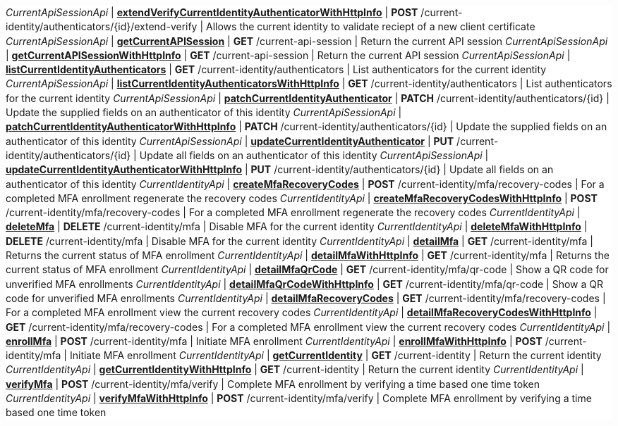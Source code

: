 *CurrentApiSessionApi* | [**extendVerifyCurrentIdentityAuthenticatorWithHttpInfo**](docs/CurrentApiSessionApi.md#extendVerifyCurrentIdentityAuthenticatorWithHttpInfo) | **POST** /current-identity/authenticators/{id}/extend-verify | Allows the current identity to validate reciept of a new client certificate
*CurrentApiSessionApi* | [**getCurrentAPISession**](docs/CurrentApiSessionApi.md#getCurrentAPISession) | **GET** /current-api-session | Return the current API session
*CurrentApiSessionApi* | [**getCurrentAPISessionWithHttpInfo**](docs/CurrentApiSessionApi.md#getCurrentAPISessionWithHttpInfo) | **GET** /current-api-session | Return the current API session
*CurrentApiSessionApi* | [**listCurrentIdentityAuthenticators**](docs/CurrentApiSessionApi.md#listCurrentIdentityAuthenticators) | **GET** /current-identity/authenticators | List authenticators for the current identity
*CurrentApiSessionApi* | [**listCurrentIdentityAuthenticatorsWithHttpInfo**](docs/CurrentApiSessionApi.md#listCurrentIdentityAuthenticatorsWithHttpInfo) | **GET** /current-identity/authenticators | List authenticators for the current identity
*CurrentApiSessionApi* | [**patchCurrentIdentityAuthenticator**](docs/CurrentApiSessionApi.md#patchCurrentIdentityAuthenticator) | **PATCH** /current-identity/authenticators/{id} | Update the supplied fields on an authenticator of this identity
*CurrentApiSessionApi* | [**patchCurrentIdentityAuthenticatorWithHttpInfo**](docs/CurrentApiSessionApi.md#patchCurrentIdentityAuthenticatorWithHttpInfo) | **PATCH** /current-identity/authenticators/{id} | Update the supplied fields on an authenticator of this identity
*CurrentApiSessionApi* | [**updateCurrentIdentityAuthenticator**](docs/CurrentApiSessionApi.md#updateCurrentIdentityAuthenticator) | **PUT** /current-identity/authenticators/{id} | Update all fields on an authenticator of this identity
*CurrentApiSessionApi* | [**updateCurrentIdentityAuthenticatorWithHttpInfo**](docs/CurrentApiSessionApi.md#updateCurrentIdentityAuthenticatorWithHttpInfo) | **PUT** /current-identity/authenticators/{id} | Update all fields on an authenticator of this identity
*CurrentIdentityApi* | [**createMfaRecoveryCodes**](docs/CurrentIdentityApi.md#createMfaRecoveryCodes) | **POST** /current-identity/mfa/recovery-codes | For a completed MFA enrollment regenerate the recovery codes
*CurrentIdentityApi* | [**createMfaRecoveryCodesWithHttpInfo**](docs/CurrentIdentityApi.md#createMfaRecoveryCodesWithHttpInfo) | **POST** /current-identity/mfa/recovery-codes | For a completed MFA enrollment regenerate the recovery codes
*CurrentIdentityApi* | [**deleteMfa**](docs/CurrentIdentityApi.md#deleteMfa) | **DELETE** /current-identity/mfa | Disable MFA for the current identity
*CurrentIdentityApi* | [**deleteMfaWithHttpInfo**](docs/CurrentIdentityApi.md#deleteMfaWithHttpInfo) | **DELETE** /current-identity/mfa | Disable MFA for the current identity
*CurrentIdentityApi* | [**detailMfa**](docs/CurrentIdentityApi.md#detailMfa) | **GET** /current-identity/mfa | Returns the current status of MFA enrollment
*CurrentIdentityApi* | [**detailMfaWithHttpInfo**](docs/CurrentIdentityApi.md#detailMfaWithHttpInfo) | **GET** /current-identity/mfa | Returns the current status of MFA enrollment
*CurrentIdentityApi* | [**detailMfaQrCode**](docs/CurrentIdentityApi.md#detailMfaQrCode) | **GET** /current-identity/mfa/qr-code | Show a QR code for unverified MFA enrollments
*CurrentIdentityApi* | [**detailMfaQrCodeWithHttpInfo**](docs/CurrentIdentityApi.md#detailMfaQrCodeWithHttpInfo) | **GET** /current-identity/mfa/qr-code | Show a QR code for unverified MFA enrollments
*CurrentIdentityApi* | [**detailMfaRecoveryCodes**](docs/CurrentIdentityApi.md#detailMfaRecoveryCodes) | **GET** /current-identity/mfa/recovery-codes | For a completed MFA enrollment view the current recovery codes
*CurrentIdentityApi* | [**detailMfaRecoveryCodesWithHttpInfo**](docs/CurrentIdentityApi.md#detailMfaRecoveryCodesWithHttpInfo) | **GET** /current-identity/mfa/recovery-codes | For a completed MFA enrollment view the current recovery codes
*CurrentIdentityApi* | [**enrollMfa**](docs/CurrentIdentityApi.md#enrollMfa) | **POST** /current-identity/mfa | Initiate MFA enrollment
*CurrentIdentityApi* | [**enrollMfaWithHttpInfo**](docs/CurrentIdentityApi.md#enrollMfaWithHttpInfo) | **POST** /current-identity/mfa | Initiate MFA enrollment
*CurrentIdentityApi* | [**getCurrentIdentity**](docs/CurrentIdentityApi.md#getCurrentIdentity) | **GET** /current-identity | Return the current identity
*CurrentIdentityApi* | [**getCurrentIdentityWithHttpInfo**](docs/CurrentIdentityApi.md#getCurrentIdentityWithHttpInfo) | **GET** /current-identity | Return the current identity
*CurrentIdentityApi* | [**verifyMfa**](docs/CurrentIdentityApi.md#verifyMfa) | **POST** /current-identity/mfa/verify | Complete MFA enrollment by verifying a time based one time token
*CurrentIdentityApi* | [**verifyMfaWithHttpInfo**](docs/CurrentIdentityApi.md#verifyMfaWithHttpInfo) | **POST** /current-identity/mfa/verify | Complete MFA enrollment by verifying a time based one time token